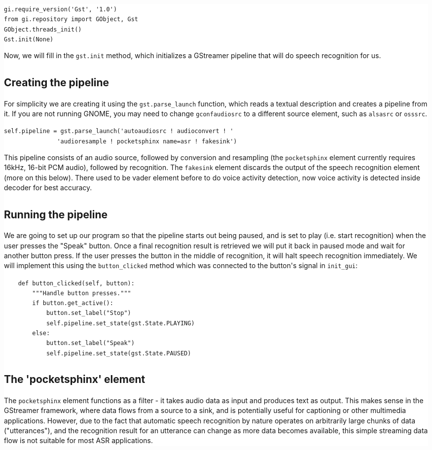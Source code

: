 	
	gi.require_version('Gst', '1.0')
	from gi.repository import GObject, Gst
	GObject.threads_init()
	Gst.init(None)


Now, we will fill in the `gst.init` method, which initializes a GStreamer 
pipeline that will do speech recognition for us.

## Creating the pipeline

For simplicity we are creating it using the `gst.parse_launch` function, 
which reads a  textual description and creates a pipeline from it.  If you are 
not running GNOME, you may need to change `gconfaudiosrc` to a different 
source element, such as `alsasrc` or `osssrc`.

	
    self.pipeline = gst.parse_launch('autoaudiosrc ! audioconvert ! '
                   'audioresample ! pocketsphinx name=asr ! fakesink')

This pipeline consists of an audio source, followed by conversion and 
resampling (the `pocketsphinx` element currently requires 16kHz, 16-bit PCM 
audio), followed by recognition.  The `fakesink` element discards the output 
of the speech recognition element (more on this below). There used to be vader 
element before to do voice activity detection, now voice activity is detected 
inside decoder for best accuracy.

## Running the pipeline

We are going to set up our program so that the pipeline starts out being 
paused, and is set to play (i.e. start recognition) when the user presses the 
"Speak" button.  Once a final recognition result is retrieved we will put it 
back in paused mode and wait for another button press.  If the user presses the 
button in the middle of recognition, it will halt speech recognition 
immediately.  We will implement this using the `button_clicked` method which 
was connected to the button's signal in `init_gui`:

	
	    def button_clicked(self, button):
	        """Handle button presses."""
	        if button.get_active():
	            button.set_label("Stop")
	            self.pipeline.set_state(gst.State.PLAYING)
	        else:
	            button.set_label("Speak")
	            self.pipeline.set_state(gst.State.PAUSED)


## The 'pocketsphinx' element

The `pocketsphinx` element functions as a filter - it takes audio data as 
input and produces text as output.  This makes sense in the GStreamer 
framework, where data flows from a source to a sink, and is potentially useful 
for captioning or other multimedia applications.  However, due to the fact that 
automatic speech recognition by nature operates on arbitrarily large chunks of 
data ("utterances"), and the recognition result for an utterance can change as 
more data becomes available, this simple streaming data flow is not suitable 
for most ASR applications.
